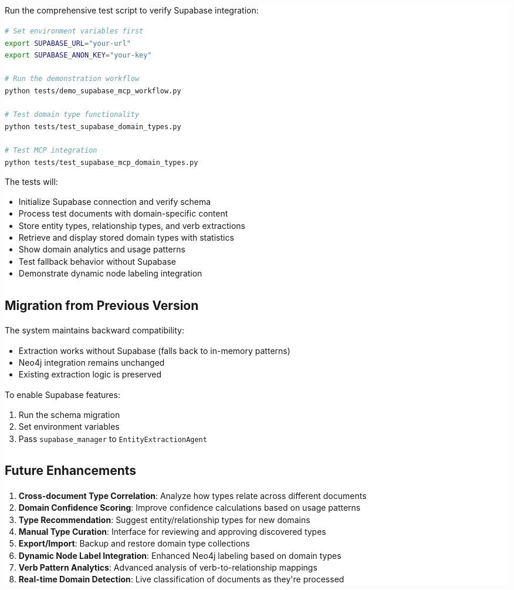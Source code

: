 Run the comprehensive test script to verify Supabase integration:

```bash
# Set environment variables first
export SUPABASE_URL="your-url"
export SUPABASE_ANON_KEY="your-key"

# Run the demonstration workflow
python tests/demo_supabase_mcp_workflow.py

# Test domain type functionality
python tests/test_supabase_domain_types.py

# Test MCP integration
python tests/test_supabase_mcp_domain_types.py
```

The tests will:
- Initialize Supabase connection and verify schema
- Process test documents with domain-specific content
- Store entity types, relationship types, and verb extractions
- Retrieve and display stored domain types with statistics
- Show domain analytics and usage patterns
- Test fallback behavior without Supabase
- Demonstrate dynamic node labeling integration

## Migration from Previous Version

The system maintains backward compatibility:
- Extraction works without Supabase (falls back to in-memory patterns)
- Neo4j integration remains unchanged
- Existing extraction logic is preserved

To enable Supabase features:
1. Run the schema migration
2. Set environment variables
3. Pass `supabase_manager` to `EntityExtractionAgent`

## Future Enhancements

1. **Cross-document Type Correlation**: Analyze how types relate across different documents
2. **Domain Confidence Scoring**: Improve confidence calculations based on usage patterns  
3. **Type Recommendation**: Suggest entity/relationship types for new domains
4. **Manual Type Curation**: Interface for reviewing and approving discovered types
5. **Export/Import**: Backup and restore domain type collections
6. **Dynamic Node Label Integration**: Enhanced Neo4j labeling based on domain types
7. **Verb Pattern Analytics**: Advanced analysis of verb-to-relationship mappings
8. **Real-time Domain Detection**: Live classification of documents as they're processed
